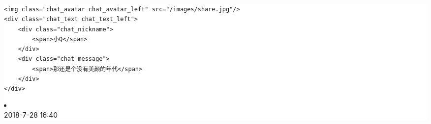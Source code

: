     <img class="chat_avatar chat_avatar_left" src="/images/share.jpg"/>
    <div class="chat_text chat_text_left">
        <div class="chat_nickname">
            <span>小Q</span>
        </div>
        <div class="chat_message">
            <span>那还是个没有美颜的年代</span>
        </div>
    </div>
</div>
<div style="clear: both"/></li><li><div class="chat_time"><span>2018-7-28 16:40</span></div><div class="chat_main">